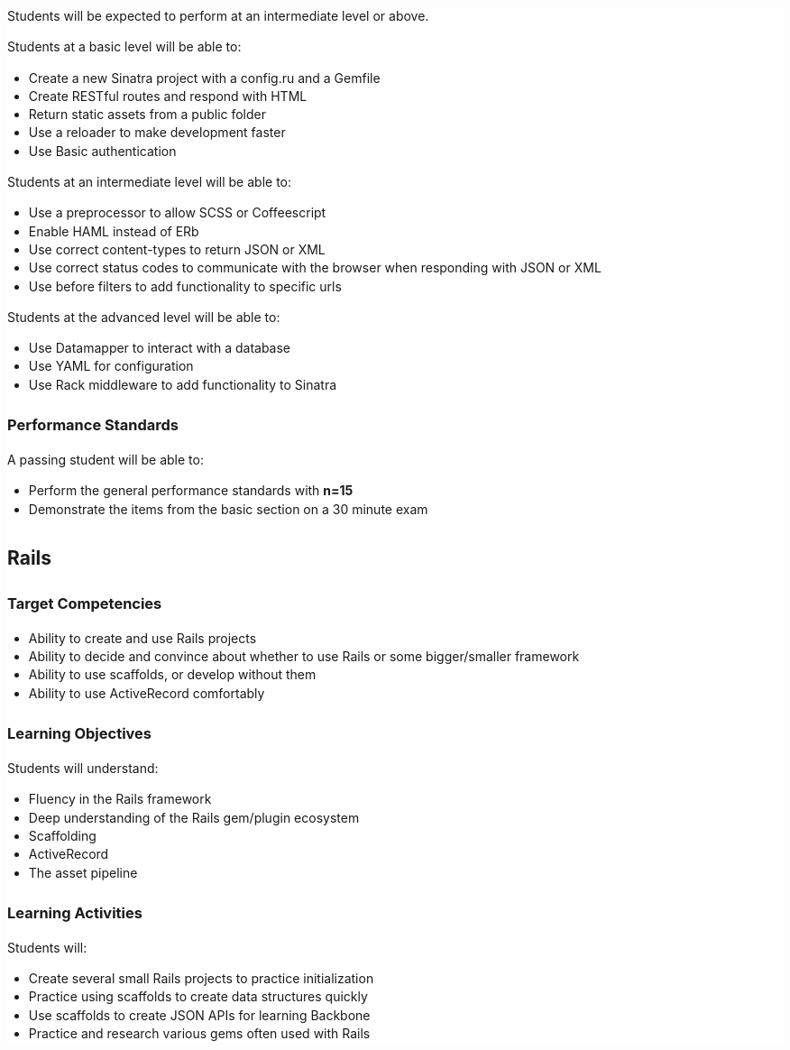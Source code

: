 Students will be expected to perform at an intermediate level or above.

Students at a basic level will be able to:
* Create a new Sinatra project with a config.ru and a Gemfile
* Create RESTful routes and respond with HTML
* Return static assets from a public folder
* Use a reloader to make development faster
* Use Basic authentication

Students at an intermediate level will be able to:
* Use a preprocessor to allow SCSS or Coffeescript
* Enable HAML instead of ERb
* Use correct content-types to return JSON or XML
* Use correct status codes to communicate with the browser when responding with JSON or XML
* Use before filters to add functionality to specific urls

Students at the advanced level will be able to:
* Use Datamapper to interact with a database
* Use YAML for configuration
* Use Rack middleware to add functionality to Sinatra

### Performance Standards

A passing student will be able to:
* Perform the general performance standards with <strong>n=15</strong>
* Demonstrate the items from the basic section on a 30 minute exam

## Rails

### Target Competencies

* Ability to create and use Rails projects
* Ability to decide and convince about whether to use Rails or some bigger/smaller framework
* Ability to use scaffolds, or develop without them
* Ability to use ActiveRecord comfortably

### Learning Objectives

Students will understand:
* Fluency in the Rails framework
* Deep understanding of the Rails gem/plugin ecosystem
* Scaffolding
* ActiveRecord
* The asset pipeline

### Learning Activities

Students will:
* Create several small Rails projects to practice initialization
* Practice using scaffolds to create data structures quickly
* Use scaffolds to create JSON APIs for learning Backbone
* Practice and research various gems often used with Rails

